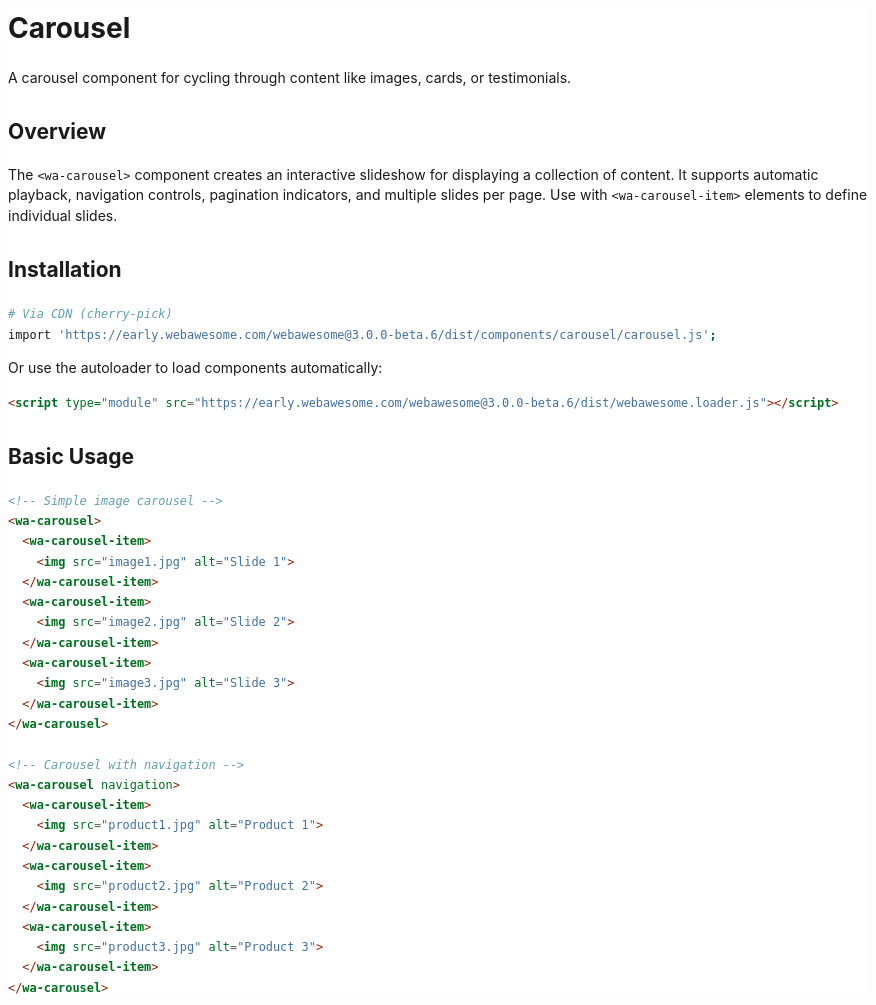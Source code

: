 # Carousel

A carousel component for cycling through content like images, cards, or testimonials.

## Overview

The `<wa-carousel>` component creates an interactive slideshow for displaying a collection of content. It supports automatic playback, navigation controls, pagination indicators, and multiple slides per page. Use with `<wa-carousel-item>` elements to define individual slides.

## Installation

```bash
# Via CDN (cherry-pick)
import 'https://early.webawesome.com/webawesome@3.0.0-beta.6/dist/components/carousel/carousel.js';
```

Or use the autoloader to load components automatically:

```html
<script type="module" src="https://early.webawesome.com/webawesome@3.0.0-beta.6/dist/webawesome.loader.js"></script>
```

## Basic Usage

```html
<!-- Simple image carousel -->
<wa-carousel>
  <wa-carousel-item>
    <img src="image1.jpg" alt="Slide 1">
  </wa-carousel-item>
  <wa-carousel-item>
    <img src="image2.jpg" alt="Slide 2">
  </wa-carousel-item>
  <wa-carousel-item>
    <img src="image3.jpg" alt="Slide 3">
  </wa-carousel-item>
</wa-carousel>

<!-- Carousel with navigation -->
<wa-carousel navigation>
  <wa-carousel-item>
    <img src="product1.jpg" alt="Product 1">
  </wa-carousel-item>
  <wa-carousel-item>
    <img src="product2.jpg" alt="Product 2">
  </wa-carousel-item>
  <wa-carousel-item>
    <img src="product3.jpg" alt="Product 3">
  </wa-carousel-item>
</wa-carousel>
```
